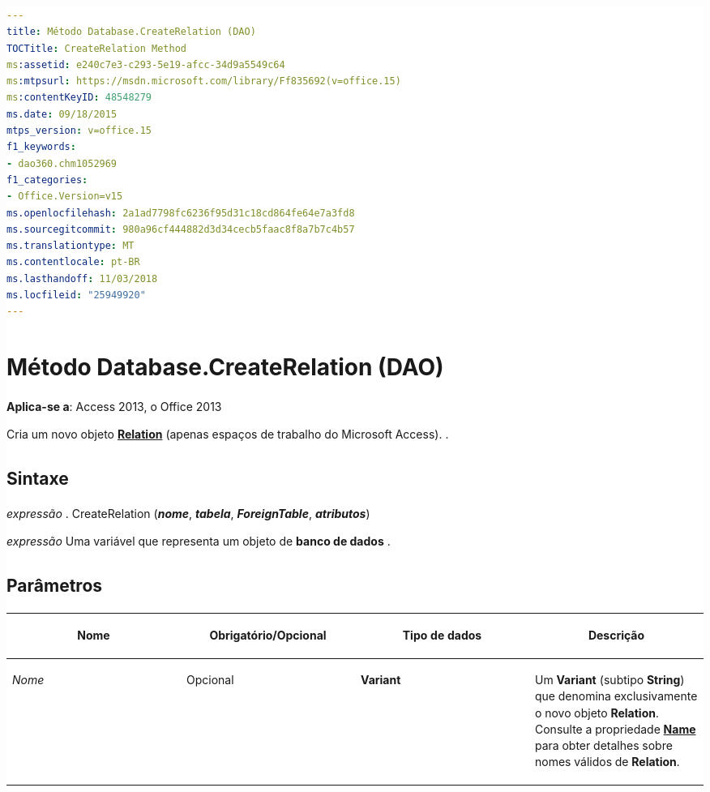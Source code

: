 ```yaml
---
title: Método Database.CreateRelation (DAO)
TOCTitle: CreateRelation Method
ms:assetid: e240c7e3-c293-5e19-afcc-34d9a5549c64
ms:mtpsurl: https://msdn.microsoft.com/library/Ff835692(v=office.15)
ms:contentKeyID: 48548279
ms.date: 09/18/2015
mtps_version: v=office.15
f1_keywords:
- dao360.chm1052969
f1_categories:
- Office.Version=v15
ms.openlocfilehash: 2a1ad7798fc6236f95d31c18cd864fe64e7a3fd8
ms.sourcegitcommit: 980a96cf444882d3d34cecb5faac8f8a7b7c4b57
ms.translationtype: MT
ms.contentlocale: pt-BR
ms.lasthandoff: 11/03/2018
ms.locfileid: "25949920"
---
```

# <a name="databasecreaterelation-method-dao"></a>Método Database.CreateRelation (DAO)

**Aplica-se a**: Access 2013, o Office 2013

Cria um novo objeto **[Relation](relation-object-dao.md)** (apenas espaços de trabalho do Microsoft Access). .

## <a name="syntax"></a>Sintaxe

*expressão* . CreateRelation (***nome***, ***tabela***, ***ForeignTable***, ***atributos***)

*expressão* Uma variável que representa um objeto de **banco de dados** .

## <a name="parameters"></a>Parâmetros

<table>
<colgroup>
<col style="width: 25%" />
<col style="width: 25%" />
<col style="width: 25%" />
<col style="width: 25%" />
</colgroup>
<thead>
<tr class="header">
<th><p>Nome</p></th>
<th><p>Obrigatório/Opcional</p></th>
<th><p>Tipo de dados</p></th>
<th><p>Descrição</p></th>
</tr>
</thead>
<tbody>
<tr class="odd">
<td><p><em>Nome</em></p></td>
<td><p>Opcional</p></td>
<td><p><strong>Variant</strong></p></td>
<td><p>Um <strong>Variant</strong> (subtipo <strong>String</strong>) que denomina exclusivamente o novo objeto <strong>Relation</strong>. Consulte a propriedade <strong><a href="connection-name-property-dao.md">Name</a></strong> para obter detalhes sobre nomes válidos de <strong>Relation</strong>.</p></td>
</tr>
<tr class="even">